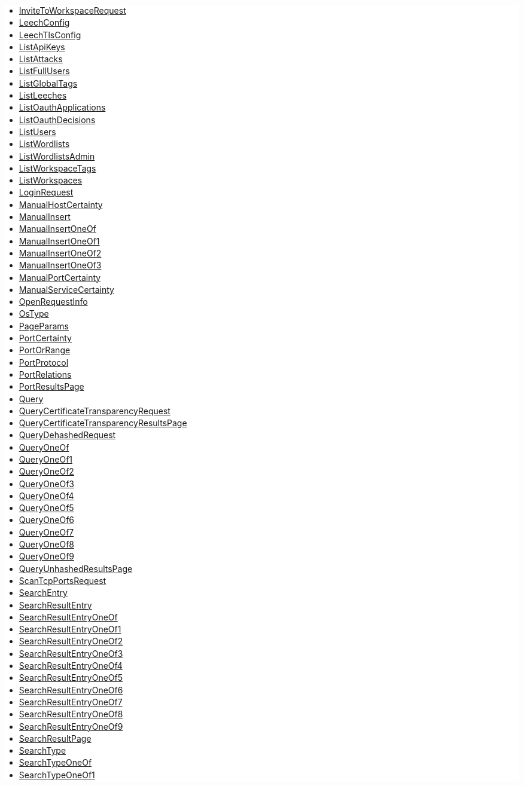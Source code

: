  - [InviteToWorkspaceRequest](docs/InviteToWorkspaceRequest.md)
 - [LeechConfig](docs/LeechConfig.md)
 - [LeechTlsConfig](docs/LeechTlsConfig.md)
 - [ListApiKeys](docs/ListApiKeys.md)
 - [ListAttacks](docs/ListAttacks.md)
 - [ListFullUsers](docs/ListFullUsers.md)
 - [ListGlobalTags](docs/ListGlobalTags.md)
 - [ListLeeches](docs/ListLeeches.md)
 - [ListOauthApplications](docs/ListOauthApplications.md)
 - [ListOauthDecisions](docs/ListOauthDecisions.md)
 - [ListUsers](docs/ListUsers.md)
 - [ListWordlists](docs/ListWordlists.md)
 - [ListWordlistsAdmin](docs/ListWordlistsAdmin.md)
 - [ListWorkspaceTags](docs/ListWorkspaceTags.md)
 - [ListWorkspaces](docs/ListWorkspaces.md)
 - [LoginRequest](docs/LoginRequest.md)
 - [ManualHostCertainty](docs/ManualHostCertainty.md)
 - [ManualInsert](docs/ManualInsert.md)
 - [ManualInsertOneOf](docs/ManualInsertOneOf.md)
 - [ManualInsertOneOf1](docs/ManualInsertOneOf1.md)
 - [ManualInsertOneOf2](docs/ManualInsertOneOf2.md)
 - [ManualInsertOneOf3](docs/ManualInsertOneOf3.md)
 - [ManualPortCertainty](docs/ManualPortCertainty.md)
 - [ManualServiceCertainty](docs/ManualServiceCertainty.md)
 - [OpenRequestInfo](docs/OpenRequestInfo.md)
 - [OsType](docs/OsType.md)
 - [PageParams](docs/PageParams.md)
 - [PortCertainty](docs/PortCertainty.md)
 - [PortOrRange](docs/PortOrRange.md)
 - [PortProtocol](docs/PortProtocol.md)
 - [PortRelations](docs/PortRelations.md)
 - [PortResultsPage](docs/PortResultsPage.md)
 - [Query](docs/Query.md)
 - [QueryCertificateTransparencyRequest](docs/QueryCertificateTransparencyRequest.md)
 - [QueryCertificateTransparencyResultsPage](docs/QueryCertificateTransparencyResultsPage.md)
 - [QueryDehashedRequest](docs/QueryDehashedRequest.md)
 - [QueryOneOf](docs/QueryOneOf.md)
 - [QueryOneOf1](docs/QueryOneOf1.md)
 - [QueryOneOf2](docs/QueryOneOf2.md)
 - [QueryOneOf3](docs/QueryOneOf3.md)
 - [QueryOneOf4](docs/QueryOneOf4.md)
 - [QueryOneOf5](docs/QueryOneOf5.md)
 - [QueryOneOf6](docs/QueryOneOf6.md)
 - [QueryOneOf7](docs/QueryOneOf7.md)
 - [QueryOneOf8](docs/QueryOneOf8.md)
 - [QueryOneOf9](docs/QueryOneOf9.md)
 - [QueryUnhashedResultsPage](docs/QueryUnhashedResultsPage.md)
 - [ScanTcpPortsRequest](docs/ScanTcpPortsRequest.md)
 - [SearchEntry](docs/SearchEntry.md)
 - [SearchResultEntry](docs/SearchResultEntry.md)
 - [SearchResultEntryOneOf](docs/SearchResultEntryOneOf.md)
 - [SearchResultEntryOneOf1](docs/SearchResultEntryOneOf1.md)
 - [SearchResultEntryOneOf2](docs/SearchResultEntryOneOf2.md)
 - [SearchResultEntryOneOf3](docs/SearchResultEntryOneOf3.md)
 - [SearchResultEntryOneOf4](docs/SearchResultEntryOneOf4.md)
 - [SearchResultEntryOneOf5](docs/SearchResultEntryOneOf5.md)
 - [SearchResultEntryOneOf6](docs/SearchResultEntryOneOf6.md)
 - [SearchResultEntryOneOf7](docs/SearchResultEntryOneOf7.md)
 - [SearchResultEntryOneOf8](docs/SearchResultEntryOneOf8.md)
 - [SearchResultEntryOneOf9](docs/SearchResultEntryOneOf9.md)
 - [SearchResultPage](docs/SearchResultPage.md)
 - [SearchType](docs/SearchType.md)
 - [SearchTypeOneOf](docs/SearchTypeOneOf.md)
 - [SearchTypeOneOf1](docs/SearchTypeOneOf1.md)